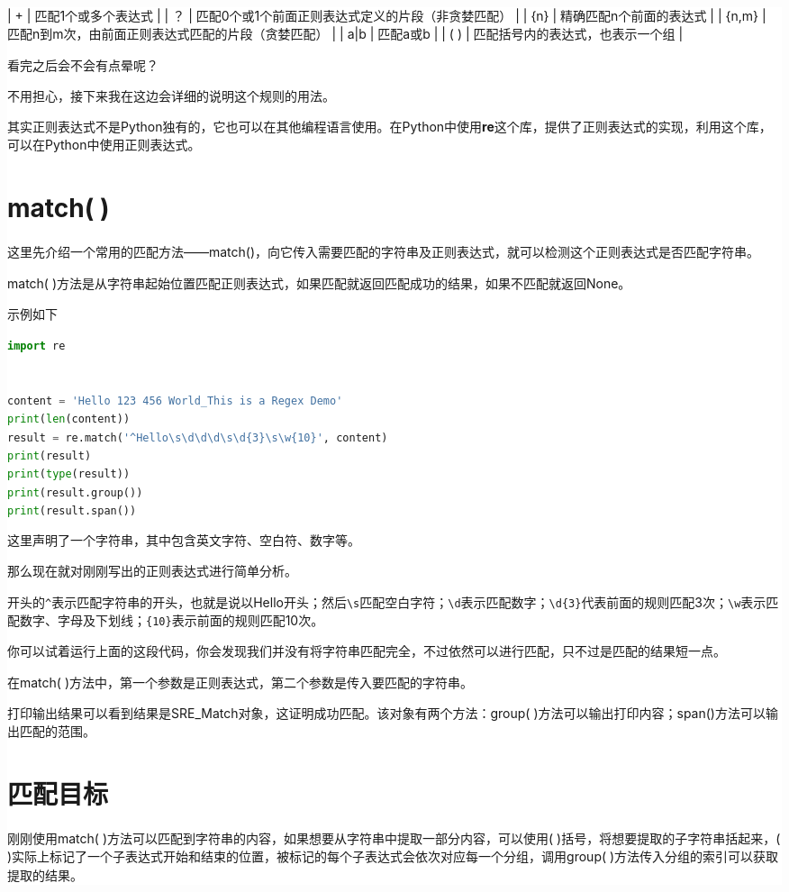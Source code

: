 |   +    |                     匹配1个或多个表达式                      |
|   ？   |      匹配0个或1个前面正则表达式定义的片段（非贪婪匹配）      |
|  {n}   |                   精确匹配n个前面的表达式                    |
| {n,m}  |      匹配n到m次，由前面正则表达式匹配的片段（贪婪匹配）      |
|  a\|b  |                           匹配a或b                           |
|  ( )   |               匹配括号内的表达式，也表示一个组               |

看完之后会不会有点晕呢？

不用担心，接下来我在这边会详细的说明这个规则的用法。

其实正则表达式不是Python独有的，它也可以在其他编程语言使用。在Python中使用**re**这个库，提供了正则表达式的实现，利用这个库，可以在Python中使用正则表达式。

# match( )

这里先介绍一个常用的匹配方法——match()，向它传入需要匹配的字符串及正则表达式，就可以检测这个正则表达式是否匹配字符串。

match( )方法是从字符串起始位置匹配正则表达式，如果匹配就返回匹配成功的结果，如果不匹配就返回None。

示例如下

```python
import re


content = 'Hello 123 456 World_This is a Regex Demo'
print(len(content))
result = re.match('^Hello\s\d\d\d\s\d{3}\s\w{10}', content)
print(result)
print(type(result))
print(result.group())
print(result.span())
```

这里声明了一个字符串，其中包含英文字符、空白符、数字等。

那么现在就对刚刚写出的正则表达式进行简单分析。

开头的`^`表示匹配字符串的开头，也就是说以Hello开头；然后`\s`匹配空白字符；`\d`表示匹配数字；`\d{3}`代表前面的规则匹配3次；`\w`表示匹配数字、字母及下划线；`{10}`表示前面的规则匹配10次。

你可以试着运行上面的这段代码，你会发现我们并没有将字符串匹配完全，不过依然可以进行匹配，只不过是匹配的结果短一点。

在match( )方法中，第一个参数是正则表达式，第二个参数是传入要匹配的字符串。

打印输出结果可以看到结果是SRE_Match对象，这证明成功匹配。该对象有两个方法：group( )方法可以输出打印内容；span()方法可以输出匹配的范围。

# 匹配目标

刚刚使用match( )方法可以匹配到字符串的内容，如果想要从字符串中提取一部分内容，可以使用( )括号，将想要提取的子字符串括起来，( )实际上标记了一个子表达式开始和结束的位置，被标记的每个子表达式会依次对应每一个分组，调用group( )方法传入分组的索引可以获取提取的结果。
